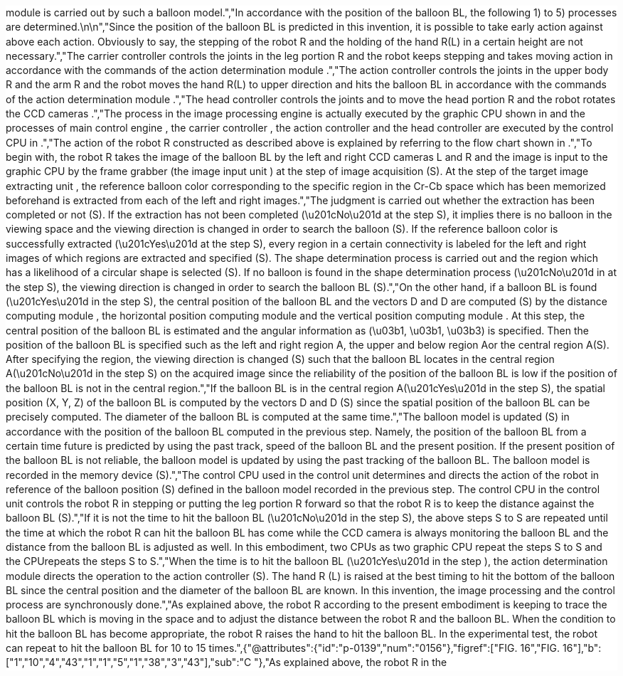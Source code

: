 module  is carried out by such a balloon model.","In accordance with the position of the balloon BL, the following 1) to 5) processes are determined.\n\n","Since the position of the balloon BL is predicted in this invention, it is possible to take early action against above each action. Obviously to say, the stepping of the robot R and the holding of the hand R(L) in a certain height are not necessary.","The carrier controller  controls the joints in the leg portion R and the robot keeps stepping and takes moving action in accordance with the commands of the action determination module .","The action controller  controls the joints in the upper body R and the arm R and the robot moves the hand R(L) to upper direction and hits the balloon BL in accordance with the commands of the action determination module .","The head controller  controls the joints  and  to move the head portion R and the robot rotates the CCD cameras .","The process in the image processing engine  is actually executed by the graphic CPU shown in  and the processes of main control engine , the carrier controller , the action controller and the head controller  are executed by the control CPU in .","The action of the robot R constructed as described above is explained by referring to the flow chart shown in .","To begin with, the robot R takes the image of the balloon BL by the left and right CCD cameras L and R and the image is input to the graphic CPU by the frame grabber  (the image input unit ) at the step of image acquisition (S). At the step of the target image extracting unit , the reference balloon color corresponding to the specific region in the Cr-Cb space which has been memorized beforehand is extracted from each of the left and right images.","The judgment is carried out whether the extraction has been completed or not (S). If the extraction has not been completed (\u201cNo\u201d at the step S), it implies there is no balloon in the viewing space and the viewing direction is changed in order to search the balloon (S). If the reference balloon color is successfully extracted (\u201cYes\u201d at the step S), every region in a certain connectivity is labeled for the left and right images of which regions are extracted and specified (S). The shape determination process is carried out and the region which has a likelihood of a circular shape is selected (S). If no balloon is found in the shape determination process (\u201cNo\u201d in at the step S), the viewing direction is changed in order to search the balloon BL (S).","On the other hand, if a balloon BL is found (\u201cYes\u201d in the step S), the central position of the balloon BL and the vectors D and D are computed (S) by the distance computing module , the horizontal position computing module  and the vertical position computing module . At this step, the central position of the balloon BL is estimated and the angular information as (\u03b1, \u03b1, \u03b3) is specified. Then the position of the balloon BL is specified such as the left and right region A, the upper and below region Aor the central region A(S). After specifying the region, the viewing direction is changed (S) such that the balloon BL locates in the central region A(\u201cNo\u201d in the step S) on the acquired image since the reliability of the position of the balloon BL is low if the position of the balloon BL is not in the central region.","If the balloon BL is in the central region A(\u201cYes\u201d in the step S), the spatial position (X, Y, Z) of the balloon BL is computed by the vectors D and D (S) since the spatial position of the balloon BL can be precisely computed. The diameter of the balloon BL is computed at the same time.","The balloon model is updated (S) in accordance with the position of the balloon BL computed in the previous step. Namely, the position of the balloon BL from a certain time future is predicted by using the past track, speed of the balloon BL and the present position. If the present position of the balloon BL is not reliable, the balloon model is updated by using the past tracking of the balloon BL. The balloon model is recorded in the memory device  (S).","The control CPU used in the control unit  determines and directs the action of the robot in reference of the balloon position (S) defined in the balloon model recorded in the previous step. The control CPU in the control unit  controls the robot R in stepping or putting the leg portion R forward so that the robot R is to keep the distance against the balloon BL (S).","If it is not the time to hit the balloon BL (\u201cNo\u201d in the step S), the above steps S to S are repeated until the time at which the robot R can hit the balloon BL has come while the CCD camera  is always monitoring the balloon BL and the distance from the balloon BL is adjusted as well. In this embodiment, two CPUs as two graphic CPU repeat the steps S to S and the CPUrepeats the steps S to S.","When the time is to hit the balloon BL (\u201cYes\u201d in the step ), the action determination module  directs the operation to the action controller  (S). The hand R (L) is raised at the best timing to hit the bottom of the balloon BL since the central position and the diameter of the balloon BL are known. In this invention, the image processing and the control process are synchronously done.","As explained above, the robot R according to the present embodiment is keeping to trace the balloon BL which is moving in the space and to adjust the distance between the robot R and the balloon BL. When the condition to hit the balloon BL has become appropriate, the robot R raises the hand to hit the balloon BL. In the experimental test, the robot can repeat to hit the balloon BL for 10 to 15 times.",{"@attributes":{"id":"p-0139","num":"0156"},"figref":["FIG. 16","FIG. 16"],"b":["1","10","4","43","1","1","5","1","38","3","43"],"sub":"C "},"As explained above, the robot R in the